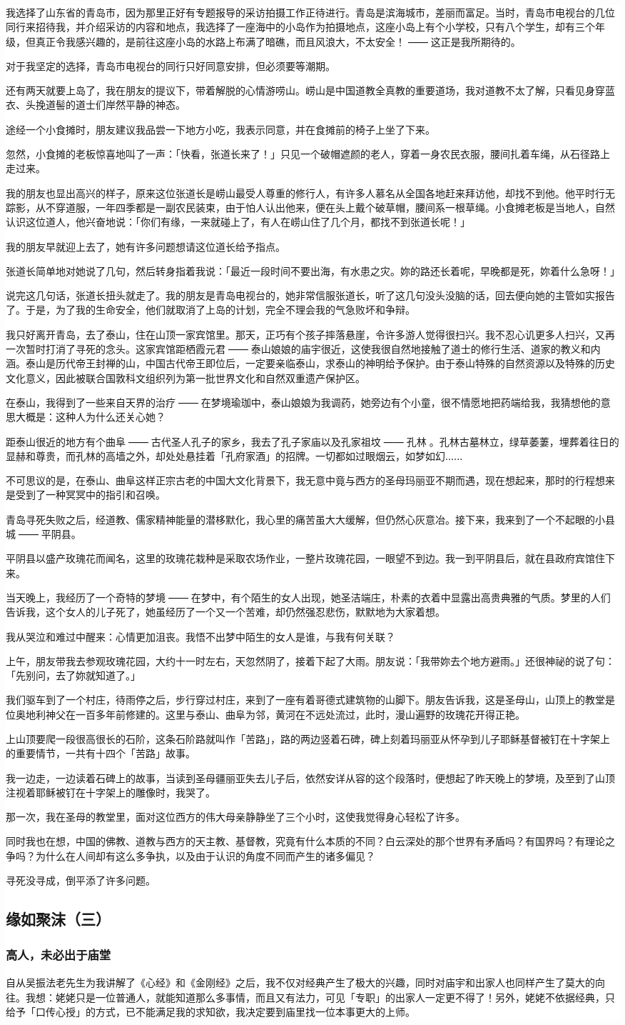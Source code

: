 我选择了山东省的青岛市，因为那里正好有专题报导的采访拍摄工作正待进行。青岛是滨海城市，差丽而富足。当时，青岛市电视台的几位同行来招待我，并介绍采访的内容和地点，我选择了一座海中的小岛作为拍摄地点，这座小岛上有个小学校，只有八个学生，却有三个年级，但真正令我感兴趣的，是前往这座小岛的水路上布满了暗礁，而且风浪大，不太安全！ —— 这正是我所期待的。

对于我坚定的选择，青岛市电视台的同行只好同意安排，但必须要等潮期。

还有两天就要上岛了，我在朋友的提议下，带着解脱的心情游唠山。崂山是中国道教全真教的重要道场，我对道教不太了解，只看见身穿蓝衣、头挽道髻的道士们岸然平静的神态。

途经一个小食摊时，朋友建议我品尝一下地方小吃，我表示同意，并在食摊前的椅子上坐了下来。

忽然，小食摊的老板惊喜地叫了一声：「快看，张道长来了！」只见一个破帽遮颜的老人，穿着一身农民衣服，腰间扎着车绳，从石径路上走过来。

我的朋友也显出高兴的样子，原来这位张道长是崂山最受人尊重的修行人，有许多人慕名从全国各地赶来拜访他，却找不到他。他平时行无踪影，从不穿道服，一年四季都是一副农民装束，由于怕人认出他来，便在头上戴个破草帽，腰间系一根草绳。小食摊老板是当地人，自然认识这位道人，他兴奋地说：「你们有缘，一来就碰上了，有人在崂山住了几个月，都找不到张道长呢！」

我的朋友早就迎上去了，她有许多问题想请这位道长给予指点。

张道长简单地对她说了几句，然后转身指着我说：「最近一段时间不要出海，有水患之灾。妳的路还长着呢，早晚都是死，妳着什么急呀！」

说完这几句话，张道长扭头就走了。我的朋友是青岛电视台的，她非常信服张道长，听了这几句没头没脑的话，回去便向她的主管如实报告了。于是，为了我的生命安全，他们就取消了上岛的计划，完全不理会我的气急败坏和争辩。

我只好离开青岛，去了泰山，住在山顶一家宾馆里。那天，正巧有个孩子摔落悬崖，令许多游人觉得很扫兴。我不忍心讥更多人扫兴，又再一次暂时打消了寻死的念头。这家宾馆距栖霞元君 —— 泰山娘娘的庙宇很近，这使我很自然地接触了道士的修行生活、道家的教义和内涵。泰山是历代帝王封禅的山，中国古代帝王即位后，一定要亲临泰山，求泰山的神明给予保护。由于泰山特殊的自然资源以及特殊的历史文化意义，因此被联合国敦科文组织列为第一批世界文化和自然双重遗产保护区。

在泰山，我得到了一些来自天界的治疗 —— 在梦境瑜珈中，泰山娘娘为我调药，她旁边有个小童，很不情愿地把药端给我，我猜想他的意思大概是：这种人为什么还关心她？

距泰山很近的地方有个曲阜 —— 古代圣人孔子的家乡，我去了孔子家庙以及孔家祖坟 —— 孔林 。孔林古墓林立，绿草萎萋，埋葬着往日的显赫和尊贵，而孔林的高墙之外，却处处悬挂着「孔府家酒」的招牌。一切都如过眼烟云，如梦如幻......

不可思议的是，在泰山、曲阜这样正宗古老的中国大文化背景下，我无意中竟与西方的圣母玛丽亚不期而遇，现在想起来，那时的行程想来是受到了一种冥冥中的指引和召唤。

青岛寻死失败之后，经道教、儒家精神能量的潜栘默化，我心里的痛苦虽大大缓解，但仍然心灰意冶。接下来，我来到了一个不起眼的小县城 —— 平阴县。

平阴县以盛产玫瑰花而闻名，这里的玫瑰花栽种是采取农场作业，一整片玫瑰花园，一眼望不到边。我一到平阴县后，就在县政府宾馆住下来。

当天晚上，我经历了一个奇特的梦境 —— 在梦中，有个陌生的女人出现，她圣洁端庄，朴素的衣着中显露出高贵典雅的气质。梦里的人们告诉我，这个女人的儿子死了，她虽经历了一个又一个苦难，却仍然强忍悲伤，默默地为大家着想。

我从哭泣和难过中醒来：心情更加沮丧。我悟不出梦中陌生的女人是谁，与我有何关联？

上午，朋友带我去参观玫瑰花园，大约十一时左右，天忽然阴了，接着下起了大雨。朋友说：「我带妳去个地方避雨。」还很神祕的说了句：「先别问，去了妳就知道了。」

我们驱车到了一个村庄，待雨停之后，步行穿过村庄，来到了一座有着哥德式建筑物的山脚下。朋友告诉我，这是圣母山，山顶上的教堂是位奥地利神父在一百多年前修建的。这里与泰山、曲阜为邻，黄河在不远处流过，此时，漫山遍野的玫瑰花开得正艳。

上山顶要爬一段很高很长的石阶，这条石阶路就叫作「苦路」，路的两边竖着石碑，碑上刻着玛丽亚从怀孕到儿子耶稣基督被钉在十字架上的重要情节，一共有十四个「苦路」故事。

我一边走，一边读着石碑上的故事，当读到圣母疆丽亚失去儿子后，依然安详从容的这个段落时，便想起了昨天晚上的梦境，及至到了山顶注视着耶稣被钉在十字架上的雕像时，我哭了。

那一次，我在圣母的教堂里，面对这位西方的伟大母亲静静坐了三个小时，这使我觉得身心轻松了许多。

同时我也在想，中国的佛教、道教与西方的天主教、基督教，究竟有什么本质的不同？白云深处的那个世界有矛盾吗？有国界吗？有理论之争吗？为什么在人间却有这么多争执，以及由于认识的角度不同而产生的诸多偏见？

寻死没寻成，倒平添了许多问题。

## 缘如聚沫（三）

### 高人，未必出于庙堂

自从吴振法老先生为我讲解了《心经》和《金刚经》之后，我不仅对经典产生了极大的兴趣，同时对庙宇和出家人也同样产生了莫大的向往。我想：姥姥只是一位普通人，就能知道那么多事情，而且又有法力，可见「专职」的出家人一定更不得了！另外，姥姥不依据经典，只给予「口传心授」的方式，已不能满足我的求知欲，我决定要到庙里找一位本事更大的上师。
